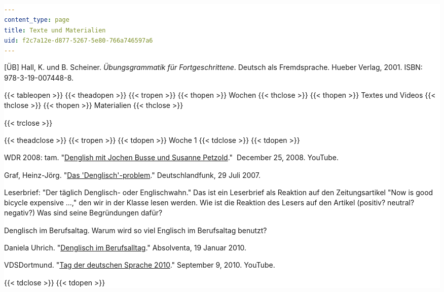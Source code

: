 ```yaml
---
content_type: page
title: Texte und Materialien
uid: f2c7a12e-d877-5267-5e80-766a746597a6
---
```


\[ÜB\] Hall, K. und B. Scheiner. _Übungsgrammatik für Fortgeschrittene_. Deutsch als Fremdsprache. Hueber Verlag, 2001. ISBN: 978-3-19-007448-8.

{{< tableopen >}}
{{< theadopen >}}
{{< tropen >}}
{{< thopen >}}
Wochen
{{< thclose >}}
{{< thopen >}}
Textes und Videos
{{< thclose >}}
{{< thopen >}}
Materialien
{{< thclose >}}

{{< trclose >}}

{{< theadclose >}}
{{< tropen >}}
{{< tdopen >}}
Woche 1
{{< tdclose >}}
{{< tdopen >}}


WDR 2008: tam. "[Denglish mit Jochen Busse und Susanne Petzold](https://www.youtube.com/watch?v=EkGj9ZjyWWg)."  December 25, 2008. YouTube.

Graf, Heinz-Jörg. "[Das 'Denglisch'-problem](http://www.deutschlandfunk.de/das-denglisch-problem.716.de.html?dram:article_id=90394)." Deutschlandfunk, 29 Juli 2007.

Leserbrief: "Der täglich Denglisch- oder Englischwahn." Das ist ein Leserbrief als Reaktion auf den Zeitungsartikel "Now is good bicycle expensive ...," den wir in der Klasse lesen werden. Wie ist die Reaktion des Lesers auf den Artikel (positiv? neutral? negativ?) Was sind seine Begründungen dafür?

Denglisch im Berufsaltag. Warum wird so viel Englisch im Berufsaltag benutzt?

Daniela Uhrich. "[Denglisch im Berufsalltag](https://www.absolventa.de/karriereguide/tipps/denglisch-im-berufsalltag)." Absolventa, 19 Januar 2010.

VDSDortmund. "[Tag der deutschen Sprache 2010](https://www.youtube.com/watch?v=czKB3KTr_g0)." September 9, 2010. YouTube.


{{< tdclose >}}
{{< tdopen >}}
